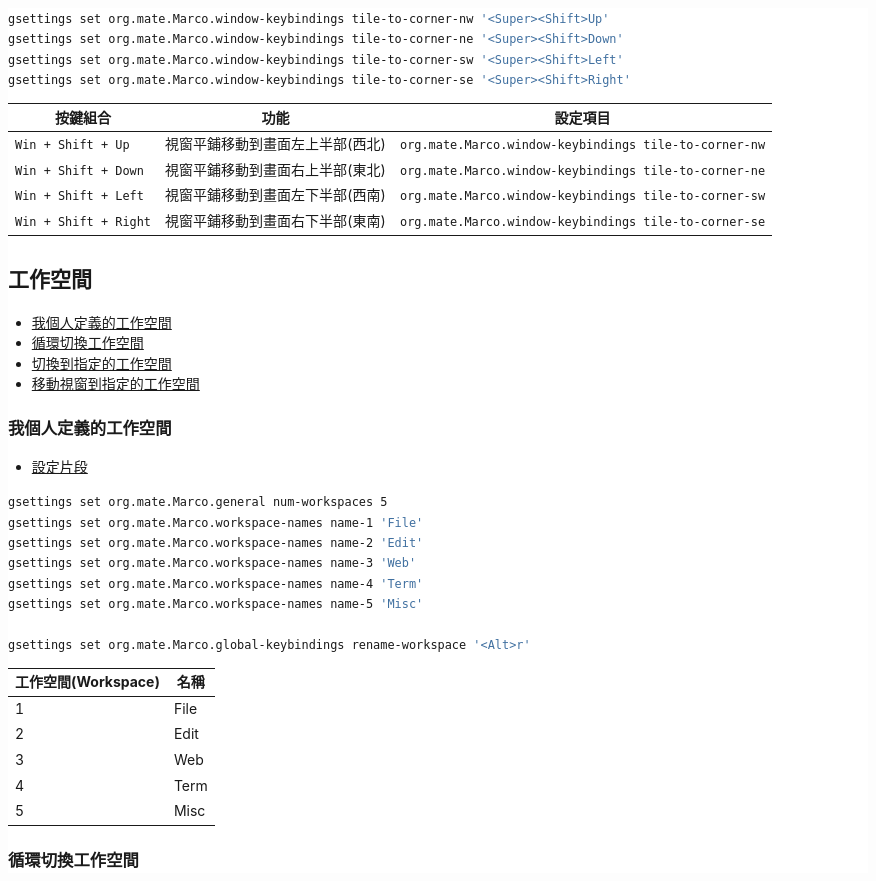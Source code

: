 ``` sh
gsettings set org.mate.Marco.window-keybindings tile-to-corner-nw '<Super><Shift>Up'
gsettings set org.mate.Marco.window-keybindings tile-to-corner-ne '<Super><Shift>Down'
gsettings set org.mate.Marco.window-keybindings tile-to-corner-sw '<Super><Shift>Left'
gsettings set org.mate.Marco.window-keybindings tile-to-corner-se '<Super><Shift>Right'
```

| 按鍵組合          | 功能     | 設定項目         |
| ----------------- | -------- | ---------------- |
| `Win + Shift + Up`         | 視窗平鋪移動到畫面左上半部(西北) | `org.mate.Marco.window-keybindings tile-to-corner-nw` |
| `Win + Shift + Down`         | 視窗平鋪移動到畫面右上半部(東北) | `org.mate.Marco.window-keybindings tile-to-corner-ne` |
| `Win + Shift + Left`         | 視窗平鋪移動到畫面左下半部(西南) | `org.mate.Marco.window-keybindings tile-to-corner-sw` |
| `Win + Shift + Right`         | 視窗平鋪移動到畫面右下半部(東南) | `org.mate.Marco.window-keybindings tile-to-corner-se` |


## 工作空間

* [我個人定義的工作空間](#我個人定義的工作空間)
* [循環切換工作空間](#循環切換工作空間)
* [切換到指定的工作空間](#切換到指定的工作空間)
* [移動視窗到指定的工作空間](#移動視窗到指定的工作空間)

### 我個人定義的工作空間

* [設定片段](https://github.com/samwhelp/note-about-ubuntu/blob/gh-pages/_demo/adjustment/de/mate/part/mate-keybind-main/config-install.sh)

``` sh
gsettings set org.mate.Marco.general num-workspaces 5
gsettings set org.mate.Marco.workspace-names name-1 'File'
gsettings set org.mate.Marco.workspace-names name-2 'Edit'
gsettings set org.mate.Marco.workspace-names name-3 'Web'
gsettings set org.mate.Marco.workspace-names name-4 'Term'
gsettings set org.mate.Marco.workspace-names name-5 'Misc'

gsettings set org.mate.Marco.global-keybindings rename-workspace '<Alt>r'
```

| 工作空間(Workspace) | 名稱  |
| ------------------- | ----- |
| 1                   | File  |
| 2                   | Edit  |
| 3                   | Web   |
| 4                   | Term  |
| 5                   | Misc  |


### 循環切換工作空間
